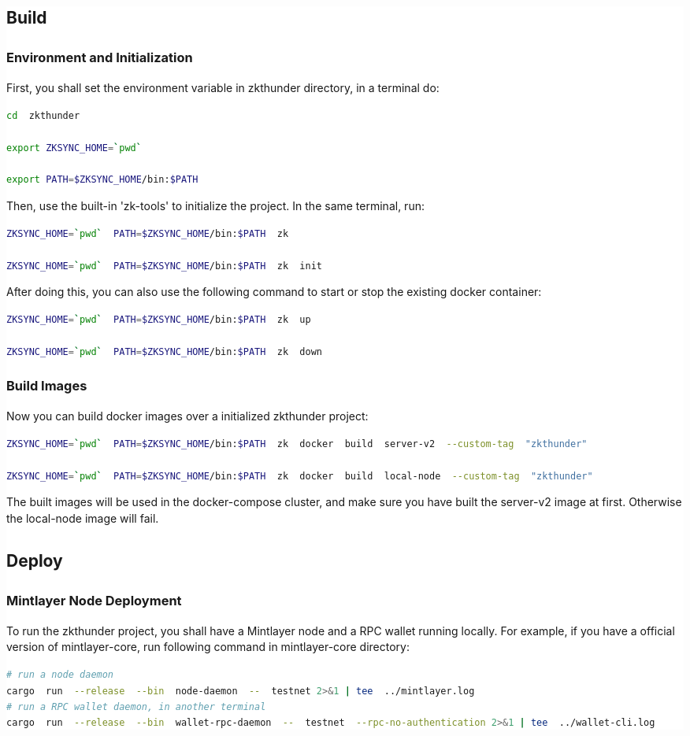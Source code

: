 ## Build
  
### Environment and Initialization
  
First, you shall set the environment variable in zkthunder directory, in a terminal do:
  
```sh
cd  zkthunder 

export ZKSYNC_HOME=`pwd` 

export PATH=$ZKSYNC_HOME/bin:$PATH
```

Then, use the built-in 'zk-tools' to initialize the project. In the same terminal, run:
  
```sh
ZKSYNC_HOME=`pwd`  PATH=$ZKSYNC_HOME/bin:$PATH  zk 

ZKSYNC_HOME=`pwd`  PATH=$ZKSYNC_HOME/bin:$PATH  zk  init
```

After doing this, you can also use the following command to start or stop the existing docker container:  

```sh
ZKSYNC_HOME=`pwd`  PATH=$ZKSYNC_HOME/bin:$PATH  zk  up 

ZKSYNC_HOME=`pwd`  PATH=$ZKSYNC_HOME/bin:$PATH  zk  down
```

### Build Images
  
Now you can build docker images over a initialized zkthunder project:
  
```sh
ZKSYNC_HOME=`pwd`  PATH=$ZKSYNC_HOME/bin:$PATH  zk  docker  build  server-v2  --custom-tag  "zkthunder" 

ZKSYNC_HOME=`pwd`  PATH=$ZKSYNC_HOME/bin:$PATH  zk  docker  build  local-node  --custom-tag  "zkthunder"
```
  
The built images will be used in the docker-compose cluster, and make sure you have built the server-v2 image at first. Otherwise the local-node image will fail.
  
## Deploy
  
### Mintlayer Node Deployment
  
To run the zkthunder project, you shall have a Mintlayer node and a RPC wallet running locally. For example, if you have a official version of mintlayer-core, run following command in mintlayer-core directory:
  
```sh
# run a node daemon
cargo  run  --release  --bin  node-daemon  --  testnet 2>&1 | tee  ../mintlayer.log
# run a RPC wallet daemon, in another terminal
cargo  run  --release  --bin  wallet-rpc-daemon  --  testnet  --rpc-no-authentication 2>&1 | tee  ../wallet-cli.log
```
  
